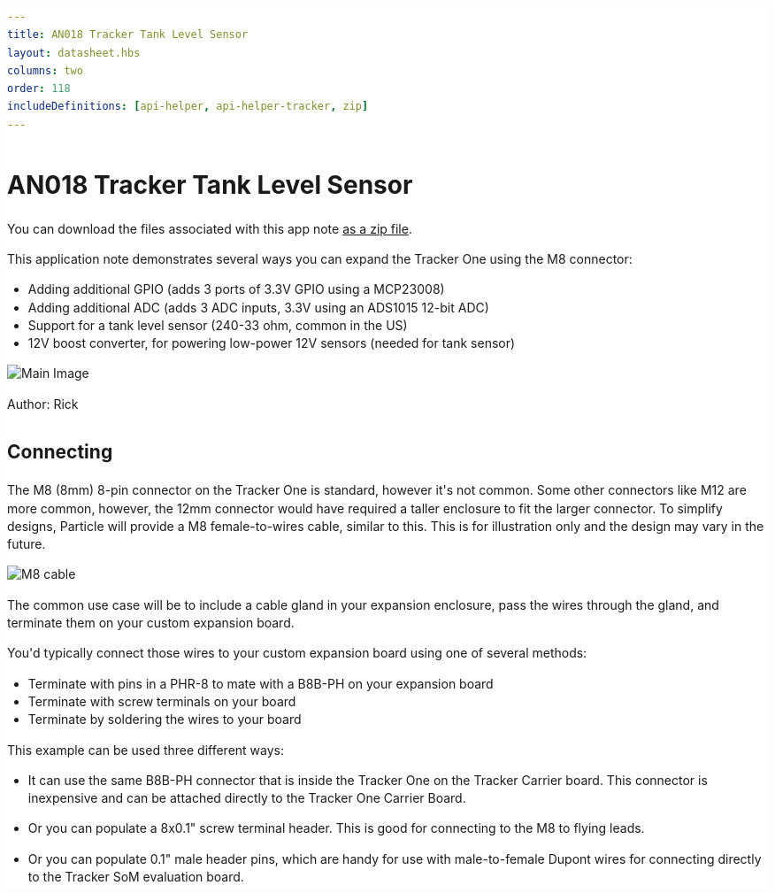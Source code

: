 ```yaml
---
title: AN018 Tracker Tank Level Sensor
layout: datasheet.hbs
columns: two
order: 118
includeDefinitions: [api-helper, api-helper-tracker, zip]
---
```

# AN018 Tracker Tank Level Sensor

You can download the files associated with this app note [as a zip file](/assets/files/app-notes/AN018.zip).

This application note demonstrates several ways you can expand the Tracker One using the M8 connector:

- Adding additional GPIO (adds 3 ports of 3.3V GPIO using a MCP23008)
- Adding additional ADC (adds 3 ADC inputs, 3.3V using an ADS1015 12-bit ADC)
- Support for a tank level sensor (240-33 ohm, common in the US)
- 12V boost converter, for powering low-power 12V sensors (needed for tank sensor)

![Main Image](/assets/images/app-notes/AN018/top.jpg)

Author: Rick

## Connecting

The M8 (8mm) 8-pin connector on the Tracker One is standard, however it's not common. Some other connectors like M12 are more common, however, the 12mm connector would have required a taller enclosure to fit the larger connector. To simplify designs, Particle will provide a M8 female-to-wires cable, similar to this. This is for illustration only and the design may vary in the future.

![M8 cable](/assets/images/app-notes/AN018/m8-cable.jpg)

The common use case will be to include a cable gland in your expansion enclosure, pass the wires through the gland, and terminate them on your custom expansion board.

You'd typically connect those wires to your custom expansion board using one of several methods:

- Terminate with pins in a PHR-8 to mate with a B8B-PH on your expansion board
- Terminate with screw terminals on your board
- Terminate by soldering the wires to your board

This example can be used three different ways: 

- It can use the same B8B-PH connector that is inside the Tracker One on the Tracker Carrier board. This connector is inexpensive and can be attached directly to the Tracker One Carrier Board.

- Or you can populate a 8x0.1" screw terminal header. This is good for connecting to the M8 to flying leads.

- Or you can populate 0.1" male header pins, which are handy for use with male-to-female Dupont wires for connecting directly to the Tracker SoM evaluation board.
